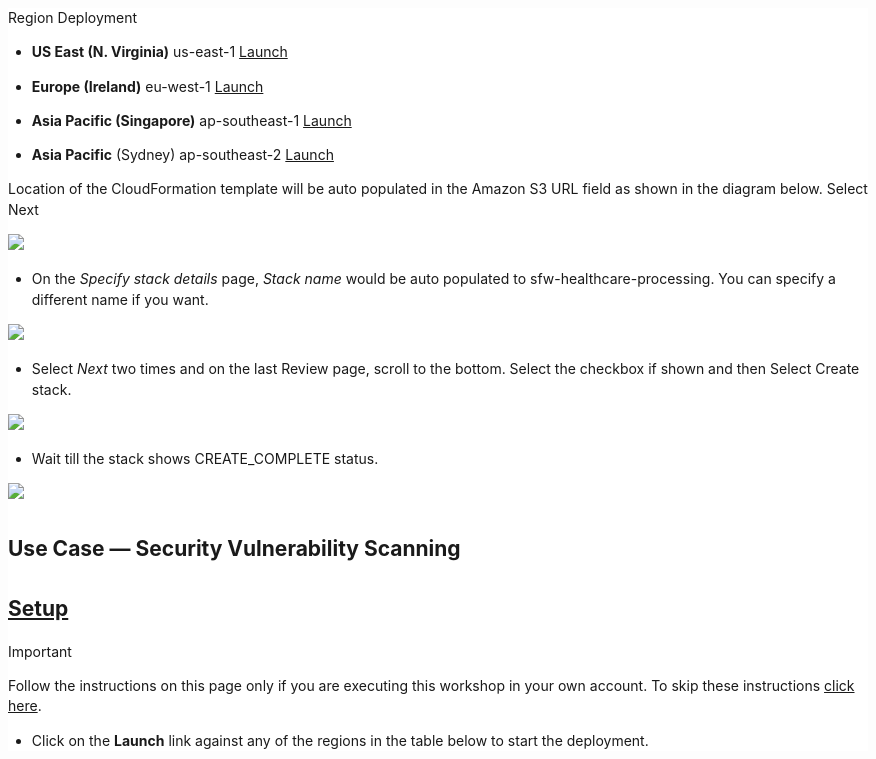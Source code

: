Region Deployment

* **US East (N. Virginia)** us-east-1 [Launch](https://console.aws.amazon.com/cloudformation/home?region=us-east-1#/stacks/create/template?stackName=sfw-healthcare-processing&templateURL=https://ws-assets-prod-iad-r-iad-ed304a55c2ca1aee.s3.us-east-1.amazonaws.com/2a22e604-2f2e-4d7b-85a8-33b38c999234/templates/module_healthcare_processing.yml)

* **Europe (Ireland)** eu-west-1 [Launch](https://console.aws.amazon.com/cloudformation/home?region=eu-west-1#/stacks/create/template?stackName=sfw-healthcare-processing&templateURL=https://ws-assets-prod-iad-r-dub-85e3be25bd827406.s3.eu-west-1.amazonaws.com/2a22e604-2f2e-4d7b-85a8-33b38c999234/templates/module_healthcare_processing.yml)

* **Asia Pacific (Singapore)** ap-southeast-1 [Launch](https://console.aws.amazon.com/cloudformation/home?region=ap-southeast-1#/stacks/create/template?stackName=sfw-healthcare-processing&templateURL=https://ws-assets-prod-iad-r-sin-694a125e41645312.s3.ap-southeast-1.amazonaws.com/2a22e604-2f2e-4d7b-85a8-33b38c999234/templates/module_healthcare_processing.yml)

* **Asia Pacific** (Sydney) ap-southeast-2 [Launch](https://console.aws.amazon.com/cloudformation/home?region=ap-southeast-2#/stacks/create/template?stackName=sfw-healthcare-processing&templateURL=https://ws-assets-prod-iad-r-syd-b04c62a5f16f7b2e.s3.ap-southeast-2.amazonaws.com/2a22e604-2f2e-4d7b-85a8-33b38c999234/templates/module_healthcare_processing.yml)

Location of the CloudFormation template will be auto populated in the Amazon S3 URL field as shown in the diagram below. Select Next

![](https://cdn-images-1.medium.com/max/4000/0*temi3DHm5cpXRfvo.png)

* On the *Specify stack details* page, *Stack name* would be auto populated to sfw-healthcare-processing. You can specify a different name if you want.

![](https://cdn-images-1.medium.com/max/4000/0*73Qyhv6UpOrsEkZy.png)

* Select *Next* two times and on the last Review page, scroll to the bottom. Select the checkbox if shown and then Select Create stack.

![](https://cdn-images-1.medium.com/max/4000/0*J1giJP7e9H_SifKd.png)

* Wait till the stack shows CREATE_COMPLETE status.

![](https://cdn-images-1.medium.com/max/4000/0*DHo2dtvkI0ElCfhj.png)

## Use Case — Security Vulnerability Scanning

## [Setup](https://catalog.us-east-1.prod.workshops.aws/workshops/2a22e604-2f2e-4d7b-85a8-33b38c999234/en-US/workshop-setup/self-service/security-vulnerability-scanning#setup)

Important

Follow the instructions on this page only if you are executing this workshop in your own account. To skip these instructions [click here](https://catalog.us-east-1.prod.workshops.aws/workshops/2a22e604-2f2e-4d7b-85a8-33b38c999234/en-US/use-cases/security-vulnerability-scanning).

* Click on the **Launch** link against any of the regions in the table below to start the deployment.
